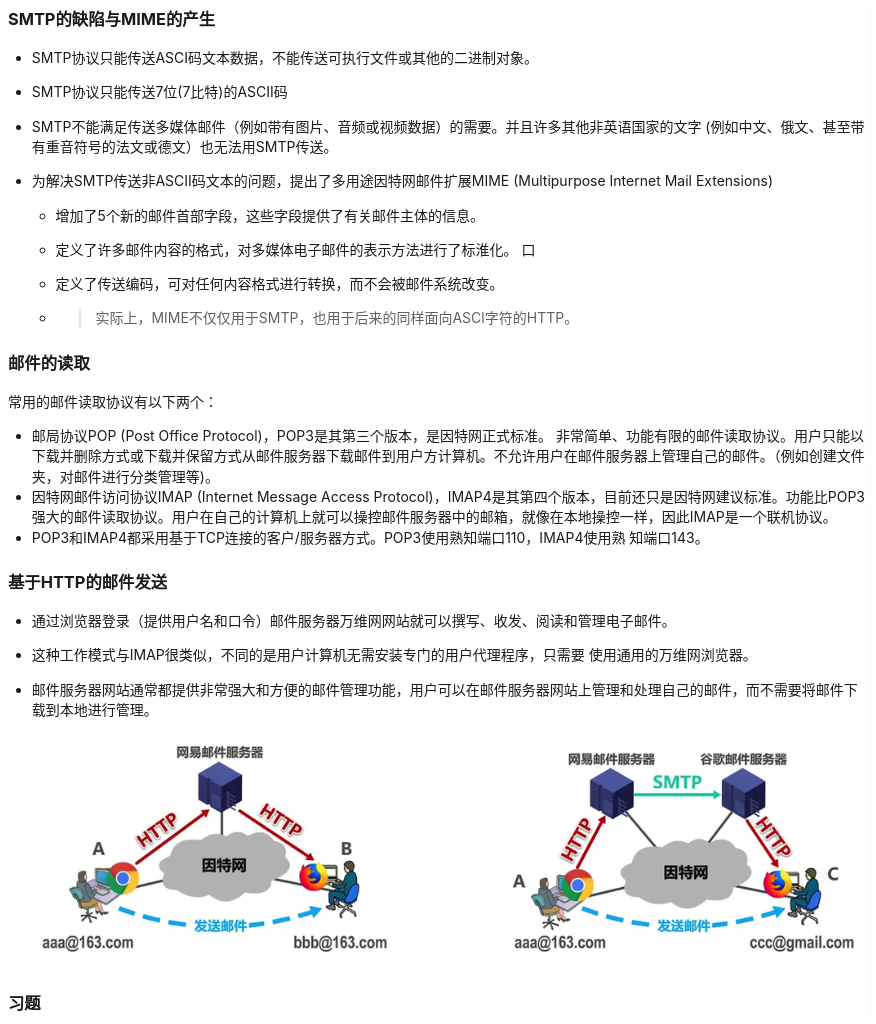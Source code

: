 ### SMTP的缺陷与MIME的产生

- SMTP协议只能传送ASCI码文本数据，不能传送可执行文件或其他的二进制对象。

- SMTP协议只能传送7位(7比特)的ASCII码

- SMTP不能满足传送多媒体邮件（例如带有图片、音频或视频数据）的需要。并且许多其他非英语国家的文字 
  (例如中文、俄文、甚至带有重音符号的法文或德文）也无法用SMTP传送。

- 为解决SMTP传送非ASCII码文本的问题，提出了多用途因特网邮件扩展MIME (Multipurpose Internet Mail Extensions)

  - 增加了5个新的邮件首部字段，这些字段提供了有关邮件主体的信息。

  - 定义了许多邮件内容的格式，对多媒体电子邮件的表示方法进行了标淮化。
    口 

  - 定义了传送编码，可对任何内容格式进行转换，而不会被邮件系统改变。

  - > 实际上，MIME不仅仅用于SMTP，也用于后来的同样面向ASCl字符的HTTP。

### 邮件的读取

常用的邮件读取协议有以下两个：

- 邮局协议POP (Post Office Protocol)，POP3是其第三个版本，是因特网正式标准。
  非常简单、功能有限的邮件读取协议。用户只能以下载并删除方式或下载并保留方式从邮件服务器下载邮件到用户方计算机。不允许用户在邮件服务器上管理自己的邮件。（例如创建文件夹，对邮件进行分类管理等)。
- 因特网邮件访问协议IMAP (Internet Message Access Protocol)，IMAP4是其第四个版本，目前还只是因特网建议标准。功能比POP3强大的邮件读取协议。用户在自己的计算机上就可以操控邮件服务器中的邮箱，就像在本地操控一样，因此IMAP是一个联机协议。
- POP3和IMAP4都采用基于TCP连接的客户/服务器方式。POP3使用熟知端口110，IMAP4使用熟 知端口143。

### 基于HTTP的邮件发送

- 通过浏览器登录（提供用户名和口令）邮件服务器万维网网站就可以撰写、收发、阅读和管理电子邮件。

- 这种工作模式与IMAP很类似，不同的是用户计算机无需安装专门的用户代理程序，只需要
  使用通用的万维网浏览器。

- 邮件服务器网站通常都提供非常强大和方便的邮件管理功能，用户可以在邮件服务器网站上管理和处理自己的邮件，而不需要将邮件下载到本地进行管理。

  ![image-20230314124435366](./assets/image-20230314124435366.png)

### 习题
